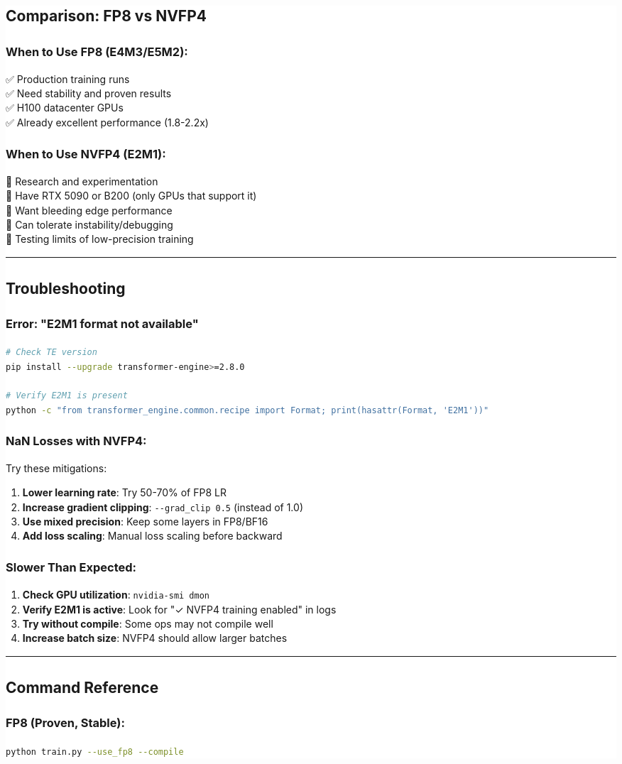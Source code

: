 ## Comparison: FP8 vs NVFP4

### When to Use FP8 (E4M3/E5M2):
✅ Production training runs  
✅ Need stability and proven results  
✅ H100 datacenter GPUs  
✅ Already excellent performance (1.8-2.2x)

### When to Use NVFP4 (E2M1):
🔬 Research and experimentation  
🔬 Have RTX 5090 or B200 (only GPUs that support it)  
🔬 Want bleeding edge performance  
🔬 Can tolerate instability/debugging  
🔬 Testing limits of low-precision training

---

## Troubleshooting

### Error: "E2M1 format not available"
```bash
# Check TE version
pip install --upgrade transformer-engine>=2.8.0

# Verify E2M1 is present
python -c "from transformer_engine.common.recipe import Format; print(hasattr(Format, 'E2M1'))"
```

### NaN Losses with NVFP4:
Try these mitigations:
1. **Lower learning rate**: Try 50-70% of FP8 LR
2. **Increase gradient clipping**: `--grad_clip 0.5` (instead of 1.0)
3. **Use mixed precision**: Keep some layers in FP8/BF16
4. **Add loss scaling**: Manual loss scaling before backward

### Slower Than Expected:
1. **Check GPU utilization**: `nvidia-smi dmon`
2. **Verify E2M1 is active**: Look for "✓ NVFP4 training enabled" in logs
3. **Try without compile**: Some ops may not compile well
4. **Increase batch size**: NVFP4 should allow larger batches

---

## Command Reference

### FP8 (Proven, Stable):
```bash
python train.py --use_fp8 --compile
```
